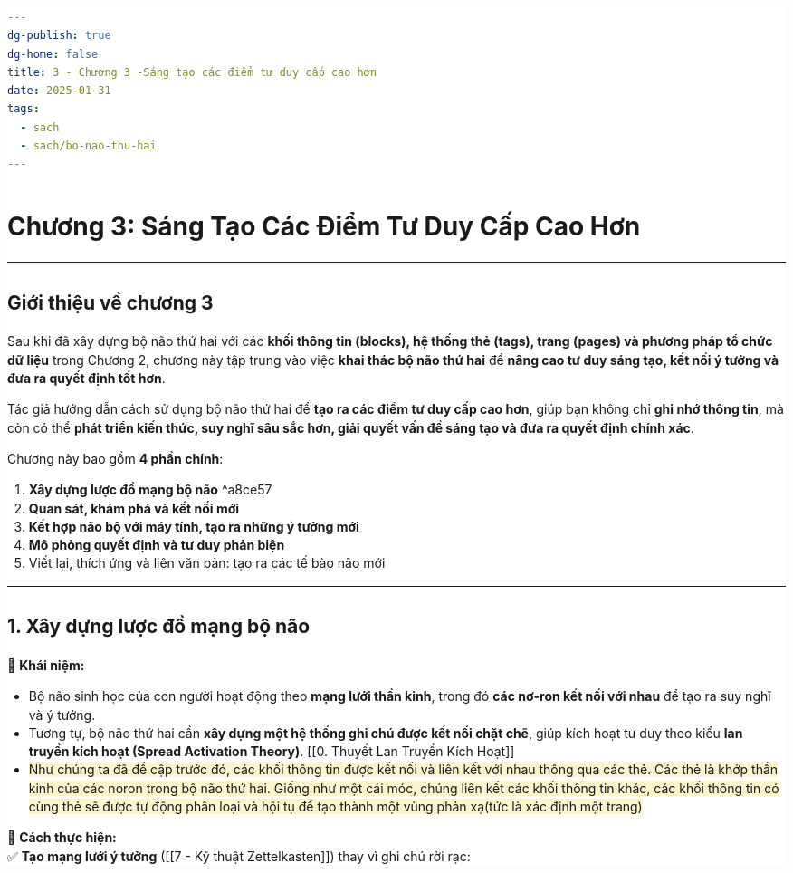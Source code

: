 ```yaml
---
dg-publish: true
dg-home: false
title: 3 - Chương 3 -Sáng tạo các điểm tư duy cấp cao hơn
date: 2025-01-31
tags:
  - sach
  - sach/bo-nao-thu-hai
---
```

# **Chương 3: Sáng Tạo Các Điểm Tư Duy Cấp Cao Hơn**
---

## **Giới thiệu về chương 3**

Sau khi đã xây dựng bộ não thứ hai với các **khối thông tin (blocks), hệ thống thẻ (tags), trang (pages) và phương pháp tổ chức dữ liệu** trong Chương 2, chương này tập trung vào việc **khai thác bộ não thứ hai** để **nâng cao tư duy sáng tạo, kết nối ý tưởng và đưa ra quyết định tốt hơn**.

Tác giả hướng dẫn cách sử dụng bộ não thứ hai để **tạo ra các điểm tư duy cấp cao hơn**, giúp bạn không chỉ **ghi nhớ thông tin**, mà còn có thể **phát triển kiến thức, suy nghĩ sâu sắc hơn, giải quyết vấn đề sáng tạo và đưa ra quyết định chính xác**.

Chương này bao gồm **4 phần chính**:

1. **Xây dựng lược đồ mạng bộ não** ^a8ce57
2. **Quan sát, khám phá và kết nối mới**
3. **Kết hợp não bộ với máy tính, tạo ra những ý tưởng mới**
4. **Mô phỏng quyết định và tư duy phản biện**
5. Viết lại, thích ứng và liên văn bản: tạo ra các tế bào não mới

---

## **1. Xây dựng lược đồ mạng bộ não**

📌 **Khái niệm:**

- Bộ não sinh học của con người hoạt động theo **mạng lưới thần kinh**, trong đó **các nơ-ron kết nối với nhau** để tạo ra suy nghĩ và ý tưởng.
- Tương tự, bộ não thứ hai cần **xây dựng một hệ thống ghi chú được kết nối chặt chẽ**, giúp kích hoạt tư duy theo kiểu **lan truyền kích hoạt (Spread Activation Theory)**. [[0. Thuyết Lan Truyền Kích Hoạt]]
- <span style="background:rgba(240, 200, 0, 0.2)">Như chúng ta đã đề cập trước đó, các khối thông tin được kết nối và liên kết với nhau thông qua các thẻ. Các thẻ là khớp thần kinh của các noron trong bộ não thứ hai. Giống như một cái móc, chúng liên kết các khối thông tin khác, các khối thông tin có cùng thẻ sẽ được tự động phân loại và hội tụ để tạo thành một vùng phản xạ(tức là xác định một trang)</span>

📌 **Cách thực hiện:**  
✅ **Tạo mạng lưới ý tưởng** ([[7 - Kỹ thuật Zettelkasten]]) thay vì ghi chú rời rạc:
